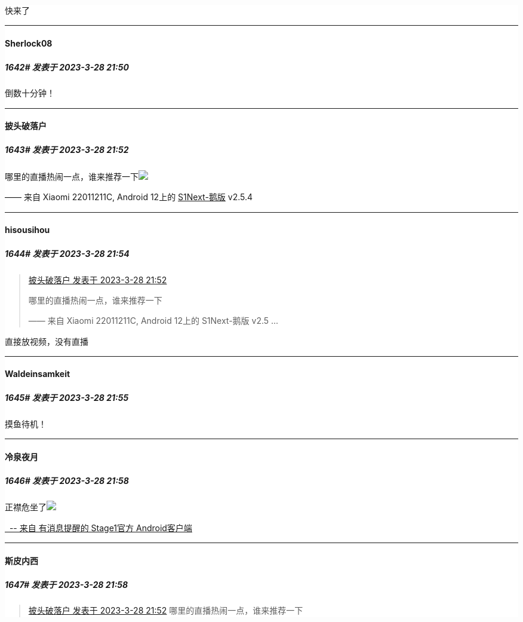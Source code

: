 快来了

*****

####  Sherlock08  
##### 1642#       发表于 2023-3-28 21:50

倒数十分钟！

*****

####  披头破落户  
##### 1643#       发表于 2023-3-28 21:52

哪里的直播热闹一点，谁来推荐一下<img src="https://static.saraba1st.com/image/smiley/face2017/078.png" referrerpolicy="no-referrer">

—— 来自 Xiaomi 22011211C, Android 12上的 [S1Next-鹅版](https://github.com/ykrank/S1-Next/releases) v2.5.4

*****

####  hisousihou  
##### 1644#       发表于 2023-3-28 21:54

<blockquote><a href="httphttps://bbs.saraba1st.com/2b/forum.php?mod=redirect&amp;goto=findpost&amp;pid=60256360&amp;ptid=1997982" target="_blank">披头破落户 发表于 2023-3-28 21:52</a>

哪里的直播热闹一点，谁来推荐一下

—— 来自 Xiaomi 22011211C, Android 12上的 S1Next-鹅版 v2.5 ...</blockquote>
直接放视频，没有直播

*****

####  Waldeinsamkeit  
##### 1645#       发表于 2023-3-28 21:55

摸鱼待机！

*****

####  冷泉夜月  
##### 1646#       发表于 2023-3-28 21:58

正襟危坐了<img src="https://static.saraba1st.com/image/smiley/face2017/045.png" referrerpolicy="no-referrer">

[  -- 来自 有消息提醒的 Stage1官方 Android客户端](https://www.coolapk.com/apk/140634)

*****

####  斯皮内西  
##### 1647#       发表于 2023-3-28 21:58

<blockquote><a href="httphttps://bbs.saraba1st.com/2b/forum.php?mod=redirect&amp;goto=findpost&amp;pid=60256360&amp;ptid=1997982" target="_blank">披头破落户 发表于 2023-3-28 21:52</a>
哪里的直播热闹一点，谁来推荐一下
